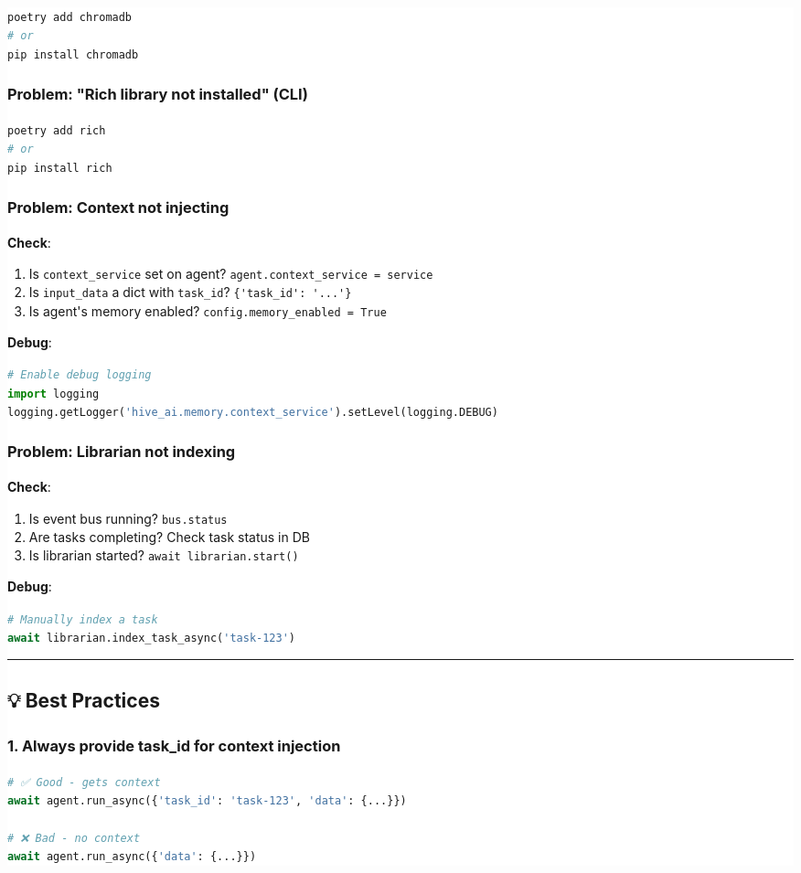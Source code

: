 ```bash
poetry add chromadb
# or
pip install chromadb
```

### **Problem: "Rich library not installed" (CLI)**

```bash
poetry add rich
# or
pip install rich
```

### **Problem: Context not injecting**

**Check**:
1. Is `context_service` set on agent? `agent.context_service = service`
2. Is `input_data` a dict with `task_id`? `{'task_id': '...'}`
3. Is agent's memory enabled? `config.memory_enabled = True`

**Debug**:
```python
# Enable debug logging
import logging
logging.getLogger('hive_ai.memory.context_service').setLevel(logging.DEBUG)
```

### **Problem: Librarian not indexing**

**Check**:
1. Is event bus running? `bus.status`
2. Are tasks completing? Check task status in DB
3. Is librarian started? `await librarian.start()`

**Debug**:
```python
# Manually index a task
await librarian.index_task_async('task-123')
```

---

## 💡 Best Practices

### **1. Always provide task_id for context injection**

```python
# ✅ Good - gets context
await agent.run_async({'task_id': 'task-123', 'data': {...}})

# ❌ Bad - no context
await agent.run_async({'data': {...}})
```
